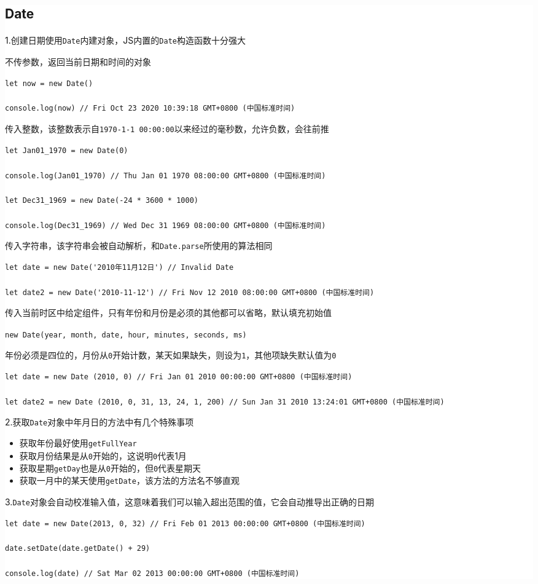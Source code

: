 ```
```

## Date

1.创建日期使用`Date`内建对象，JS内置的`Date`构造函数十分强大

不传参数，返回当前日期和时间的对象
```
let now = new Date()

console.log(now) // Fri Oct 23 2020 10:39:18 GMT+0800 (中国标准时间)
```

传入整数，该整数表示自`1970-1-1 00:00:00`以来经过的毫秒数，允许负数，会往前推
```
let Jan01_1970 = new Date(0)

console.log(Jan01_1970) // Thu Jan 01 1970 08:00:00 GMT+0800 (中国标准时间)

let Dec31_1969 = new Date(-24 * 3600 * 1000)

console.log(Dec31_1969) // Wed Dec 31 1969 08:00:00 GMT+0800 (中国标准时间)
```

传入字符串，该字符串会被自动解析，和`Date.parse`所使用的算法相同
```
let date = new Date('2010年11月12日') // Invalid Date

let date2 = new Date('2010-11-12') // Fri Nov 12 2010 08:00:00 GMT+0800 (中国标准时间)
```

传入当前时区中给定组件，只有年份和月份是必须的其他都可以省略，默认填充初始值
```
new Date(year, month, date, hour, minutes, seconds, ms)
```

年份必须是四位的，月份从`0`开始计数，某天如果缺失，则设为`1`，其他项缺失默认值为`0`
```
let date = new Date (2010, 0) // Fri Jan 01 2010 00:00:00 GMT+0800 (中国标准时间)

let date2 = new Date (2010, 0, 31, 13, 24, 1, 200) // Sun Jan 31 2010 13:24:01 GMT+0800 (中国标准时间)
```

2.获取`Date`对象中年月日的方法中有几个特殊事项

- 获取年份最好使用`getFullYear`
- 获取月份结果是从`0`开始的，这说明`0`代表1月
- 获取星期`getDay`也是从`0`开始的，但`0`代表星期天
- 获取一月中的某天使用`getDate`，该方法的方法名不够直观

3.`Date`对象会自动校准输入值，这意味着我们可以输入超出范围的值，它会自动推导出正确的日期
```
let date = new Date(2013, 0, 32) // Fri Feb 01 2013 00:00:00 GMT+0800 (中国标准时间)

date.setDate(date.getDate() + 29)

console.log(date) // Sat Mar 02 2013 00:00:00 GMT+0800 (中国标准时间)
```
